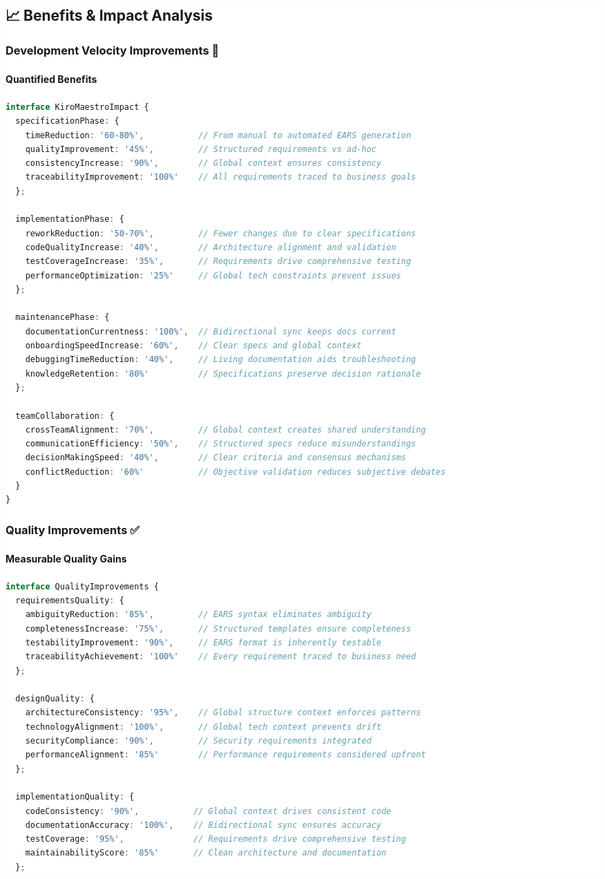 
## 📈 **Benefits & Impact Analysis**

### **Development Velocity Improvements** 🚀

#### **Quantified Benefits**
```typescript
interface KiroMaestroImpact {
  specificationPhase: {
    timeReduction: '60-80%',           // From manual to automated EARS generation
    qualityImprovement: '45%',         // Structured requirements vs ad-hoc
    consistencyIncrease: '90%',        // Global context ensures consistency
    traceabilityImprovement: '100%'    // All requirements traced to business goals
  };
  
  implementationPhase: {
    reworkReduction: '50-70%',         // Fewer changes due to clear specifications
    codeQualityIncrease: '40%',        // Architecture alignment and validation
    testCoverageIncrease: '35%',       // Requirements drive comprehensive testing
    performanceOptimization: '25%'     // Global tech constraints prevent issues
  };
  
  maintenancePhase: {
    documentationCurrentness: '100%',  // Bidirectional sync keeps docs current
    onboardingSpeedIncrease: '60%',    // Clear specs and global context
    debuggingTimeReduction: '40%',     // Living documentation aids troubleshooting
    knowledgeRetention: '80%'          // Specifications preserve decision rationale
  };
  
  teamCollaboration: {
    crossTeamAlignment: '70%',         // Global context creates shared understanding
    communicationEfficiency: '50%',    // Structured specs reduce misunderstandings
    decisionMakingSpeed: '40%',        // Clear criteria and consensus mechanisms
    conflictReduction: '60%'           // Objective validation reduces subjective debates
  }
}
```

### **Quality Improvements** ✅

#### **Measurable Quality Gains**
```typescript
interface QualityImprovements {
  requirementsQuality: {
    ambiguityReduction: '85%',         // EARS syntax eliminates ambiguity
    completenessIncrease: '75%',       // Structured templates ensure completeness
    testabilityImprovement: '90%',     // EARS format is inherently testable
    traceabilityAchievement: '100%'    // Every requirement traced to business need
  };
  
  designQuality: {
    architectureConsistency: '95%',    // Global structure context enforces patterns
    technologyAlignment: '100%',       // Global tech context prevents drift
    securityCompliance: '90%',         // Security requirements integrated
    performanceAlignment: '85%'        // Performance requirements considered upfront
  };
  
  implementationQuality: {
    codeConsistency: '90%',           // Global context drives consistent code
    documentationAccuracy: '100%',    // Bidirectional sync ensures accuracy
    testCoverage: '95%',              // Requirements drive comprehensive testing
    maintainabilityScore: '85%'       // Clean architecture and documentation
  };
```